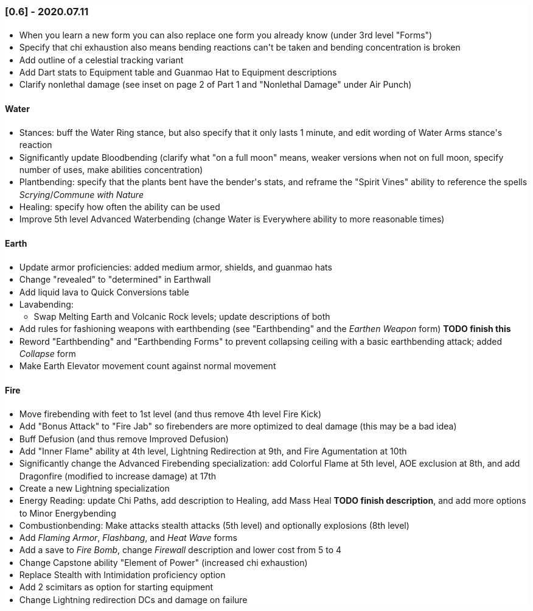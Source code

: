 
### [0.6] - 2020.07.11
  - When you learn a new form you can also replace one form you already know (under 3rd level "Forms")
  - Specify that chi exhaustion also means bending reactions can't be taken and bending concentration is broken
  - Add outline of a celestial tracking variant
  - Add Dart stats to Equipment table and Guanmao Hat to Equipment descriptions
  - Clarify nonlethal damage (see inset on page 2 of Part 1 and "Nonlethal Damage" under Air Punch)

  #### Water
  - Stances: buff the Water Ring stance, but also specify that it only lasts 1 minute, and edit wording of Water Arms stance's reaction
  - Significantly update Bloodbending (clarify what "on a full moon" means, weaker versions when not on full moon, specify number of uses, make abilities concentration)
  - Plantbending: specify that the plants bent have the bender's stats, and reframe the "Spirit Vines" ability to reference the spells _Scrying_/_Commune with Nature_
  - Healing: specify how often the ability can be used
  - Improve 5th level Advanced Waterbending (change Water is Everywhere ability to more reasonable times)

  #### Earth
  - Update armor proficiencies: added medium armor, shields, and guanmao hats
  - Change "revealed" to "determined" in Earthwall
  - Add liquid lava to Quick Conversions table
  - Lavabending:
    - Swap Melting Earth and Volcanic Rock levels; update descriptions of both
  - Add rules for fashioning weapons with earthbending (see "Earthbending" and the _Earthen Weapon_ form) **TODO finish this**
  - Reword "Earthbending" and "Earthbending Forms" to prevent collapsing ceiling with a basic earthbending attack; added _Collapse_ form
  - Make Earth Elevator movement count against normal movement

  #### Fire
  - Move firebending with feet to 1st level (and thus remove 4th level Fire Kick)
  - Add "Bonus Attack" to "Fire Jab" so firebenders are more optimized to deal damage (this may be a bad idea)
  - Buff Defusion (and thus remove Improved Defusion)
  - Add "Inner Flame" ability at 4th level, Lightning Redirection at 9th, and Fire Agumentation at 10th
  - Significantly change the Advanced Firebending specialization: add Colorful Flame at 5th level, AOE exclusion at 8th, and add Dragonfire (modified to increase damage) at 17th
  - Create a new Lightning specialization
  - Energy Reading: update Chi Paths, add description to Healing, add Mass Heal **TODO finish description**, and add more options to Minor Energybending
  - Combustionbending: Make attacks stealth attacks (5th level) and optionally explosions (8th level)
  - Add _Flaming Armor_, _Flashbang_, and _Heat Wave_ forms
  - Add a save to _Fire Bomb_, change _Firewall_ description and lower cost from 5 to 4
  - Change Capstone ability "Element of Power" (increased chi exhaustion)
  - Replace Stealth with Intimidation proficiency option
  - Add 2 scimitars as option for starting equipment
  - Change Lightning redirection DCs and damage on failure
